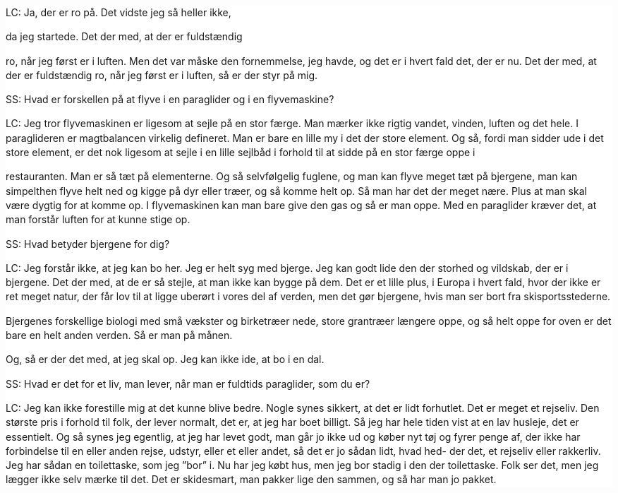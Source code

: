 LC: Ja, der er ro på. Det vidste jeg så heller ikke,

da jeg startede. Det der med, at der er fuldstændig

ro, når jeg først er i luften. Men det var måske den
fornemmelse, jeg havde, og det er i hvert fald det, der
er nu. Det der med, at der er fuldstændig ro, når jeg
først er i luften, så er der styr på mig.

SS: Hvad er forskellen på at flyve i en paraglider og i
en flyvemaskine?

LC: Jeg tror flyvemaskinen er ligesom at sejle på en
stor færge. Man mærker ikke rigtig vandet, vinden,
luften og det hele. I paraglideren er magtbalancen
virkelig defineret. Man er bare en lille my i det der
store element. Og så, fordi man sidder ude i det
store element, er det nok ligesom at sejle i en lille
sejlbåd i forhold til at sidde på en stor færge oppe i

restauranten. Man er så tæt på elementerne. Og så
selvfølgelig fuglene, og man kan flyve meget tæt på
bjergene, man kan simpelthen flyve helt ned og kigge
på dyr eller træer, og så komme helt op. Så man har
det der meget nære. Plus at man skal være dygtig for
at komme op. I flyvemaskinen kan man bare give den
gas og så er man oppe. Med en paraglider kræver det,
at man forstår luften for at kunne stige op.

SS: Hvad betyder bjergene for dig?

LC: Jeg forstår ikke, at jeg kan bo her. Jeg er helt syg
med bjerge. Jeg kan godt lide den der storhed og
vildskab, der er i bjergene. Det der med, at de er så
stejle, at man ikke kan bygge på dem. Det er et lille
plus, i Europa i hvert fald, hvor der ikke er ret meget
natur, der får lov til at ligge uberørt i vores del af
verden, men det gør bjergene, hvis man ser bort fra
skisportsstederne.

Bjergenes forskellige biologi med små vækster og
birketræer nede, store grantræer længere oppe, og så
helt oppe for oven er det bare en helt anden verden.
Så er man på månen.

Og, så er der det med, at jeg skal op. Jeg kan ikke
ide, at bo i en dal.

SS: Hvad er det for et liv, man lever, når man er
fuldtids paraglider, som du er?

LC: Jeg kan ikke forestille mig at det kunne blive
bedre. Nogle synes sikkert, at det er lidt forhutlet. Det
er meget et rejseliv. Den største pris i forhold til folk,
der lever normalt, det er, at jeg har boet billigt. Så jeg
har hele tiden vist at en lav husleje, det er essentielt.
Og så synes jeg egentlig, at jeg har levet godt, man
går jo ikke ud og køber nyt tøj og fyrer penge af, der
ikke har forbindelse til en eller anden rejse, udstyr,
eller et eller andet, så det er jo sådan lidt, hvad hed-
der det, et rejseliv eller rakkerliv. Jeg har sådan en
toilettaske, som jeg ”bor” i. Nu har jeg købt hus, men
jeg bor stadig i den der toilettaske. Folk ser det, men
jeg lægger ikke selv mærke til det. Det er skidesmart,
man pakker lige den sammen, og så har man jo
pakket.
